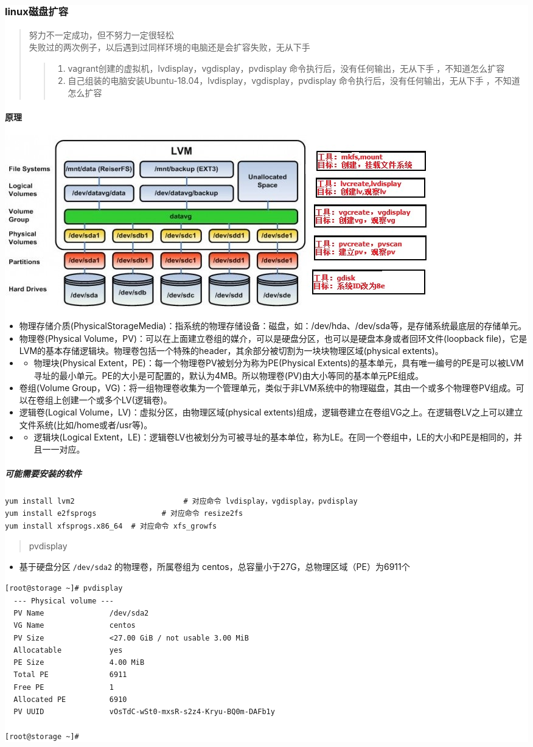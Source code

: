 ### linux磁盘扩容

> 努力不一定成功，但不努力一定很轻松  
> 失败过的两次例子，以后遇到过同样环境的电脑还是会扩容失败，无从下手  
> > 1) vagrant创建的虚拟机，lvdisplay，vgdisplay，pvdisplay 命令执行后，没有任何输出，无从下手 ，不知道怎么扩容 
> > 2) 自己组装的电脑安装Ubuntu-18.04，lvdisplay，vgdisplay，pvdisplay 命令执行后，没有任何输出，无从下手 ，不知道怎么扩容 

#### 原理
![avatar](imgs/扩容0001.jpg) 
* 物理存储介质(PhysicalStorageMedia)：指系统的物理存储设备：磁盘，如：/dev/hda、/dev/sda等，是存储系统最底层的存储单元。
* 物理卷(Physical Volume，PV)：可以在上面建立卷组的媒介，可以是硬盘分区，也可以是硬盘本身或者回环文件(loopback file)，它是LVM的基本存储逻辑块。物理卷包括一个特殊的header，其余部分被切割为一块块物理区域(physical extents)。
* * 物理块(Physical Extent，PE)：每一个物理卷PV被划分为称为PE(Physical Extents)的基本单元，具有唯一编号的PE是可以被LVM寻址的最小单元。PE的大小是可配置的，默认为4MB。所以物理卷(PV)由大小等同的基本单元PE组成。
* 卷组(Volume Group，VG)：将一组物理卷收集为一个管理单元，类似于非LVM系统中的物理磁盘，其由一个或多个物理卷PV组成。可以在卷组上创建一个或多个LV(逻辑卷)。
* 逻辑卷(Logical Volume，LV)：虚拟分区，由物理区域(physical extents)组成，逻辑卷建立在卷组VG之上。在逻辑卷LV之上可以建立文件系统(比如/home或者/usr等)。
* * 逻辑块(Logical Extent，LE)：逻辑卷LV也被划分为可被寻址的基本单位，称为LE。在同一个卷组中，LE的大小和PE是相同的，并且一一对应。

##### 可能需要安装的软件 
```
yum install lvm2                         # 对应命令 lvdisplay，vgdisplay，pvdisplay
yum install e2fsprogs               # 对应命令 resize2fs
yum install xfsprogs.x86_64  # 对应命令 xfs_growfs
```

> pvdisplay  
* 基于硬盘分区 `/dev/sda2` 的物理卷，所属卷组为 centos，总容量小于27G，总物理区域（PE）为6911个
```
[root@storage ~]# pvdisplay
  --- Physical volume ---
  PV Name               /dev/sda2
  VG Name               centos
  PV Size               <27.00 GiB / not usable 3.00 MiB
  Allocatable           yes 
  PE Size               4.00 MiB
  Total PE              6911
  Free PE               1
  Allocated PE          6910
  PV UUID               vOsTdC-wSt0-mxsR-s2z4-Kryu-BQ0m-DAFb1y
   
[root@storage ~]# 
```
